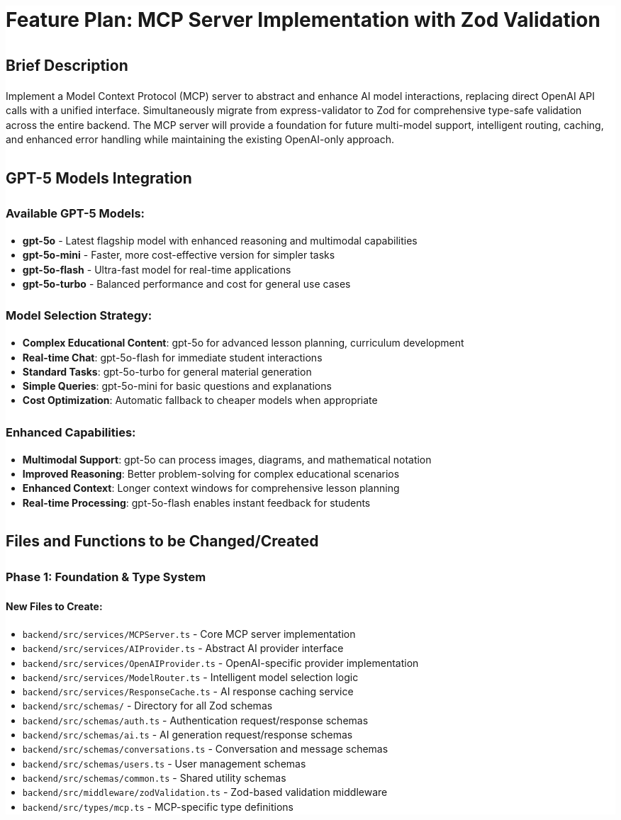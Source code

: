 # Feature Plan: MCP Server Implementation with Zod Validation

## Brief Description

Implement a Model Context Protocol (MCP) server to abstract and enhance AI model interactions, replacing direct OpenAI API calls with a unified interface. Simultaneously migrate from express-validator to Zod for comprehensive type-safe validation across the entire backend. The MCP server will provide a foundation for future multi-model support, intelligent routing, caching, and enhanced error handling while maintaining the existing OpenAI-only approach.

## GPT-5 Models Integration

### Available GPT-5 Models:
- **gpt-5o** - Latest flagship model with enhanced reasoning and multimodal capabilities
- **gpt-5o-mini** - Faster, more cost-effective version for simpler tasks
- **gpt-5o-flash** - Ultra-fast model for real-time applications
- **gpt-5o-turbo** - Balanced performance and cost for general use cases

### Model Selection Strategy:
- **Complex Educational Content**: gpt-5o for advanced lesson planning, curriculum development
- **Real-time Chat**: gpt-5o-flash for immediate student interactions
- **Standard Tasks**: gpt-5o-turbo for general material generation
- **Simple Queries**: gpt-5o-mini for basic questions and explanations
- **Cost Optimization**: Automatic fallback to cheaper models when appropriate

### Enhanced Capabilities:
- **Multimodal Support**: gpt-5o can process images, diagrams, and mathematical notation
- **Improved Reasoning**: Better problem-solving for complex educational scenarios
- **Enhanced Context**: Longer context windows for comprehensive lesson planning
- **Real-time Processing**: gpt-5o-flash enables instant feedback for students

## Files and Functions to be Changed/Created

### Phase 1: Foundation & Type System

#### New Files to Create:
- `backend/src/services/MCPServer.ts` - Core MCP server implementation
- `backend/src/services/AIProvider.ts` - Abstract AI provider interface
- `backend/src/services/OpenAIProvider.ts` - OpenAI-specific provider implementation
- `backend/src/services/ModelRouter.ts` - Intelligent model selection logic
- `backend/src/services/ResponseCache.ts` - AI response caching service
- `backend/src/schemas/` - Directory for all Zod schemas
- `backend/src/schemas/auth.ts` - Authentication request/response schemas
- `backend/src/schemas/ai.ts` - AI generation request/response schemas
- `backend/src/schemas/conversations.ts` - Conversation and message schemas
- `backend/src/schemas/users.ts` - User management schemas
- `backend/src/schemas/common.ts` - Shared utility schemas
- `backend/src/middleware/zodValidation.ts` - Zod-based validation middleware
- `backend/src/types/mcp.ts` - MCP-specific type definitions
